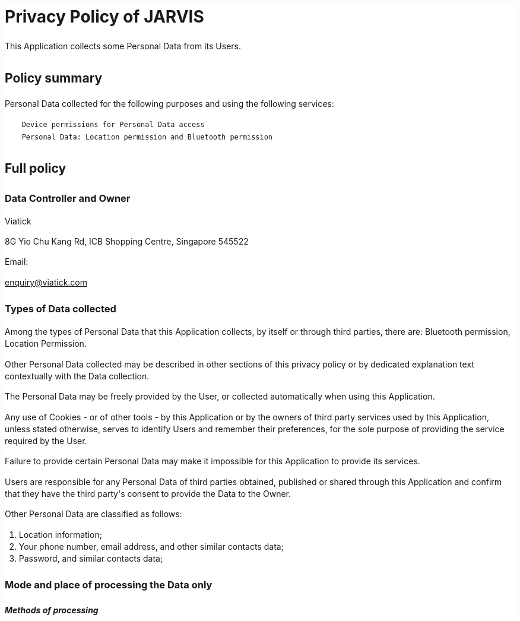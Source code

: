 # Privacy Policy of JARVIS

This Application collects some Personal Data from its Users.

## Policy summary

Personal Data collected for the following purposes and using the following services:

        Device permissions for Personal Data access 
        Personal Data: Location permission and Bluetooth permission 

## Full policy

### Data Controller and Owner

Viatick

8G Yio Chu Kang Rd, ICB Shopping Centre, Singapore 545522

Email:

enquiry@viatick.com

### Types of Data collected

Among the types of Personal Data that this Application collects, by itself or through third parties, there are: Bluetooth permission, Location Permission.

Other Personal Data collected may be described in other sections of this privacy policy or by dedicated explanation text contextually with the Data collection.

The Personal Data may be freely provided by the User, or collected automatically when using this Application.

Any use of Cookies - or of other tools - by this Application or by the owners of third party services used by this Application, unless stated otherwise, serves to identify Users and remember their preferences, for the sole purpose of providing the service required by the User.

Failure to provide certain Personal Data may make it impossible for this Application to provide its services.

Users are responsible for any Personal Data of third parties obtained, published or shared through this Application and confirm that they have the third party's consent to provide the Data to the Owner.

Other Personal Data are classified as follows:

1. Location information;
2. Your phone number, email address, and other similar contacts data;
3. Password, and similar contacts data;

### Mode and place of processing the Data only

##### Methods of processing
